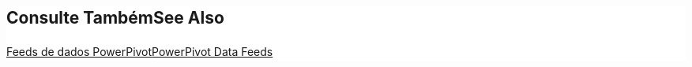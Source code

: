   
## <a name="see-also"></a><span data-ttu-id="80b34-198">Consulte Também</span><span class="sxs-lookup"><span data-stu-id="80b34-198">See Also</span></span>  
 [<span data-ttu-id="80b34-199">Feeds de dados PowerPivot</span><span class="sxs-lookup"><span data-stu-id="80b34-199">PowerPivot Data Feeds</span></span>](power-pivot-data-feeds.md)  
  
  
